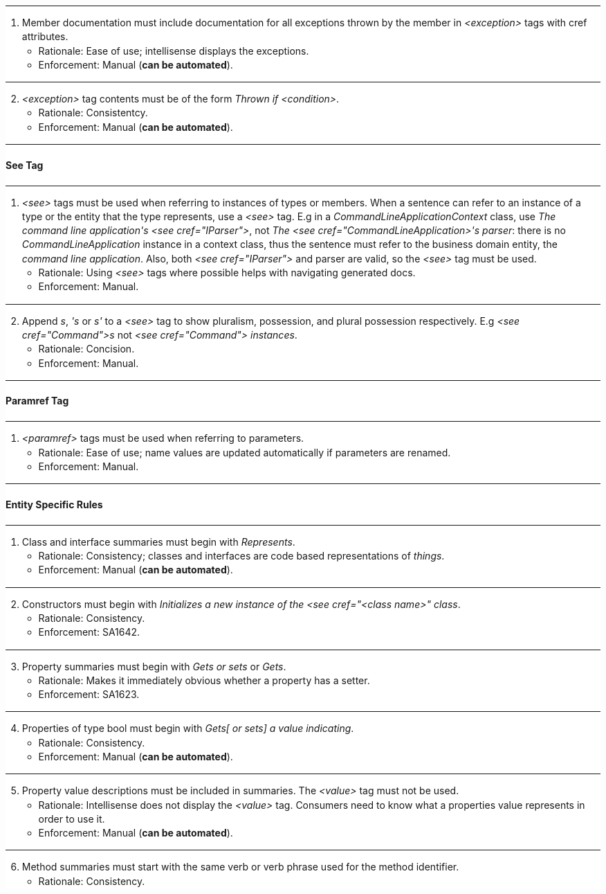 
---
1. Member documentation must include documentation for all exceptions thrown by the member in *\<exception>* tags with cref attributes.
    * Rationale: Ease of use; intellisense displays the exceptions.
    * Enforcement: Manual (**can be automated**).
---
2. *\<exception>* tag contents must be of the form *Thrown if \<condition>*.
    * Rationale: Consistentcy.
    * Enforcement: Manual (**can be automated**).
---
#### See Tag
---
1. *\<see>* tags must be used when referring to instances of types or members. When a sentence can refer to an instance of a type or the entity that the type represents, use a
*\<see>* tag. E.g in a *CommandLineApplicationContext* class, use *The command line application's \<see cref="IParser">*, not *The \<see cref="CommandLineApplication>'s parser*:
there is no *CommandLineApplication* instance in a context class, thus the sentence must refer to the business domain entity, the *command line application*. Also, both 
*\<see cref="IParser">* and parser are valid, so the *\<see>* tag must be used.
    * Rationale: Using *\<see>* tags where possible helps with navigating generated docs.
    * Enforcement: Manual.
---
2. Append *s*, *'s* or *s'* to a *\<see>* tag to show pluralism, possession, and plural possession respectively. E.g *\<see cref="Command">s* not *\<see cref="Command"> instances*.
    * Rationale: Concision.
    * Enforcement: Manual.
---
#### Paramref Tag
---
1. *\<paramref>* tags must be used when referring to parameters.
    * Rationale: Ease of use; name values are updated automatically if parameters are renamed.
    * Enforcement: Manual.
---
#### Entity Specific Rules
---
1. Class and interface summaries must begin with *Represents*. 
    * Rationale: Consistency; classes and interfaces are code based representations of *things*.
    * Enforcement: Manual (**can be automated**).
---
2. Constructors must begin with *Initializes a new instance of the <see cref="\<class name>" class*.
    * Rationale: Consistency.
    * Enforcement: SA1642.
---
3. Property summaries must begin with *Gets or sets* or *Gets*.
    * Rationale: Makes it immediately obvious whether a property has a setter.
    * Enforcement: SA1623.
---
4. Properties of type bool must begin with *Gets[ or sets] a value indicating*.
    * Rationale: Consistency.
    * Enforcement: Manual (**can be automated**).
---
5. Property value descriptions must be included in summaries. The *\<value>* tag must not be used.
    * Rationale: Intellisense does not display the *\<value>* tag. Consumers need to know what a properties value represents in order to use it.
    * Enforcement: Manual (**can be automated**).
---
6. Method summaries must start with the same verb or verb phrase used for the method identifier.
    * Rationale: Consistency.